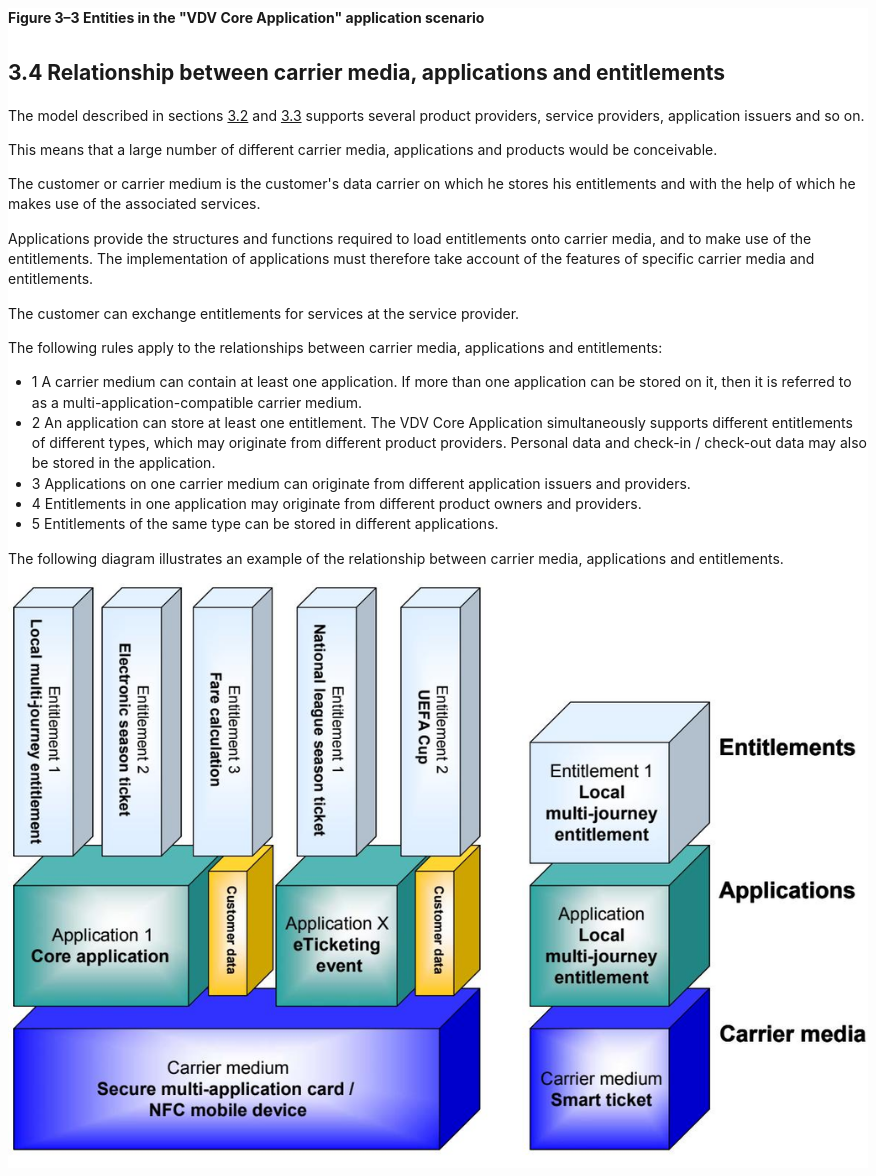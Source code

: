 **Figure 3–3 Entities in the "VDV Core Application" application scenario** 

## **3.4 Relationship between carrier media, applications and entitlements**

The model described in sections [3.2](#page-18-1) and [3.3](#page-20-1) supports several product providers, service providers, application issuers and so on.

This means that a large number of different carrier media, applications and products would be conceivable.

<span id="page-22-0"></span>The customer or carrier medium is the customer's data carrier on which he stores his entitlements and with the help of which he makes use of the associated services.

Applications provide the structures and functions required to load entitlements onto carrier media, and to make use of the entitlements. The implementation of applications must therefore take account of the features of specific carrier media and entitlements.

The customer can exchange entitlements for services at the service provider.

The following rules apply to the relationships between carrier media, applications and entitlements:

- 1 A carrier medium can contain at least one application. If more than one application can be stored on it, then it is referred to as a multi-application-compatible carrier medium.
- 2 An application can store at least one entitlement. The VDV Core Application simultaneously supports different entitlements of different types, which may originate from different product providers. Personal data and check-in / check-out data may also be stored in the application.
- 3 Applications on one carrier medium can originate from different application issuers and providers.
- 4 Entitlements in one application may originate from different product owners and providers.
- 5 Entitlements of the same type can be stored in different applications.

The following diagram illustrates an example of the relationship between carrier media, applications and entitlements.

![](_page_22_Figure_11.jpeg)
